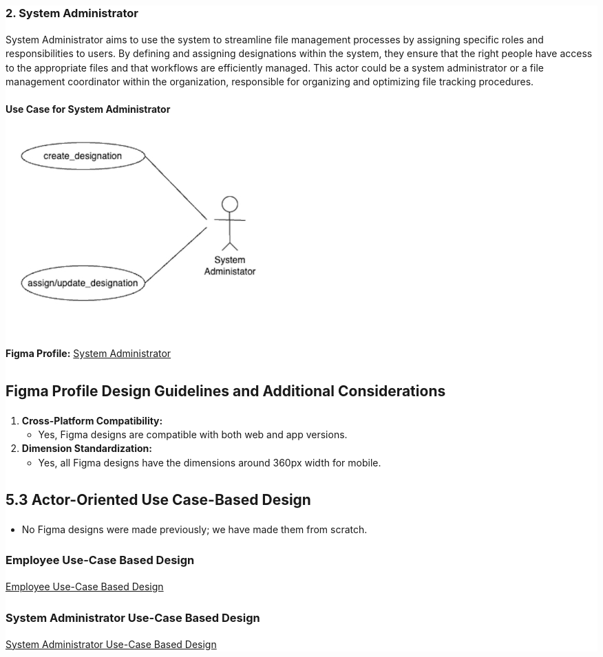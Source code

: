 ### 2. System Administrator

System Administrator aims to use the system to streamline file management processes by assigning specific roles and responsibilities to users. By defining and assigning designations within the system, they ensure that the right people have access to the appropriate files and that workflows are efficiently managed. This actor could be a system administrator or a file management coordinator within the organization, responsible for organizing and optimizing file tracking procedures.

#### Use Case for System Administrator

![Use Case for System Administrator](assets/GAD4-UI_APP-2.jpeg)

**Figma Profile:** [System Administrator](https://www.figma.com/file/oHcPnpdJgHgBhy2abHOQAt/FTS-mobile?type=design&node-id=531-37&mode=design&t=oZp3gsWetkhkqYue-0)

## Figma Profile Design Guidelines and Additional Considerations

1. **Cross-Platform Compatibility:**
   - Yes, Figma designs are compatible with both web and app versions.
2. **Dimension Standardization:**
   - Yes, all Figma designs have the dimensions around 360px width for mobile.

## 5.3 Actor-Oriented Use Case-Based Design

- No Figma designs were made previously; we have made them from scratch.

### Employee Use-Case Based Design

[Employee Use-Case Based Design](https://www.figma.com/file/oHcPnpdJgHgBhy2abHOQAt/FTS-mobile?type=design&node-id=0-1&mode=design&t=oZp3gsWetkhkqYue-0)

### System Administrator Use-Case Based Design

[System Administrator Use-Case Based Design](https://www.figma.com/file/oHcPnpdJgHgBhy2abHOQAt/FTS-mobile?type=design&node-id=531-37&mode=design&t=oZp3gsWetkhkqYue-0)
